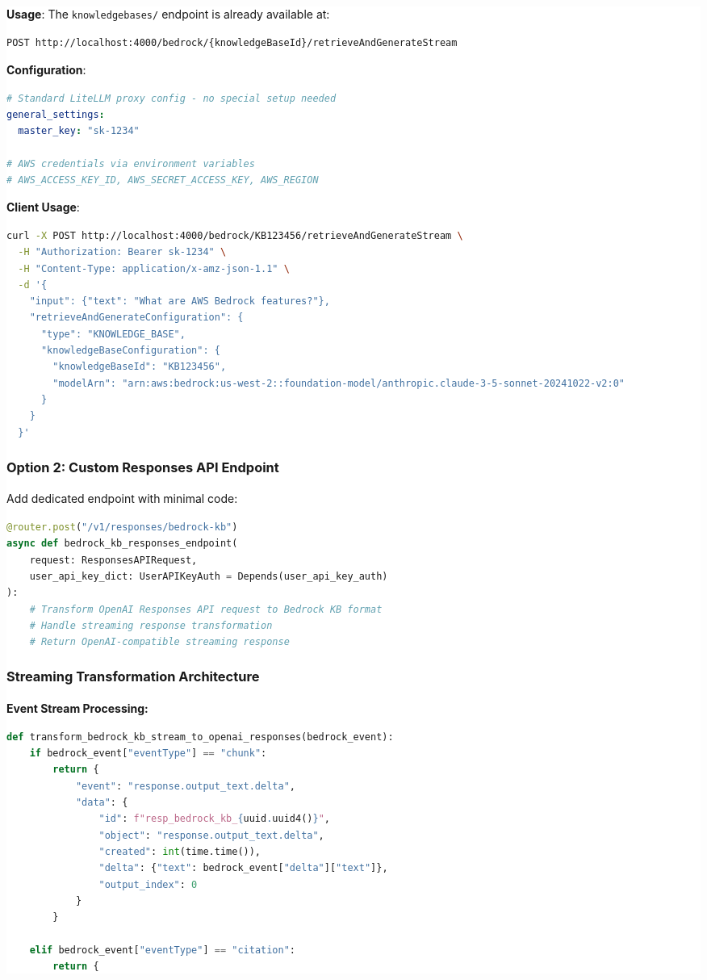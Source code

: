 **Usage**: The `knowledgebases/` endpoint is already available at:
```
POST http://localhost:4000/bedrock/{knowledgeBaseId}/retrieveAndGenerateStream
```

**Configuration**:
```yaml
# Standard LiteLLM proxy config - no special setup needed
general_settings:
  master_key: "sk-1234"

# AWS credentials via environment variables
# AWS_ACCESS_KEY_ID, AWS_SECRET_ACCESS_KEY, AWS_REGION
```

**Client Usage**:
```bash
curl -X POST http://localhost:4000/bedrock/KB123456/retrieveAndGenerateStream \
  -H "Authorization: Bearer sk-1234" \
  -H "Content-Type: application/x-amz-json-1.1" \
  -d '{
    "input": {"text": "What are AWS Bedrock features?"},
    "retrieveAndGenerateConfiguration": {
      "type": "KNOWLEDGE_BASE",
      "knowledgeBaseConfiguration": {
        "knowledgeBaseId": "KB123456",
        "modelArn": "arn:aws:bedrock:us-west-2::foundation-model/anthropic.claude-3-5-sonnet-20241022-v2:0"
      }
    }
  }'
```

### Option 2: Custom Responses API Endpoint

Add dedicated endpoint with minimal code:

```python
@router.post("/v1/responses/bedrock-kb")
async def bedrock_kb_responses_endpoint(
    request: ResponsesAPIRequest,
    user_api_key_dict: UserAPIKeyAuth = Depends(user_api_key_auth)
):
    # Transform OpenAI Responses API request to Bedrock KB format
    # Handle streaming response transformation
    # Return OpenAI-compatible streaming response
```

### Streaming Transformation Architecture

**Event Stream Processing:**
```python
def transform_bedrock_kb_stream_to_openai_responses(bedrock_event):
    if bedrock_event["eventType"] == "chunk":
        return {
            "event": "response.output_text.delta",
            "data": {
                "id": f"resp_bedrock_kb_{uuid.uuid4()}",
                "object": "response.output_text.delta",
                "created": int(time.time()),
                "delta": {"text": bedrock_event["delta"]["text"]},
                "output_index": 0
            }
        }
    
    elif bedrock_event["eventType"] == "citation":
        return {
```